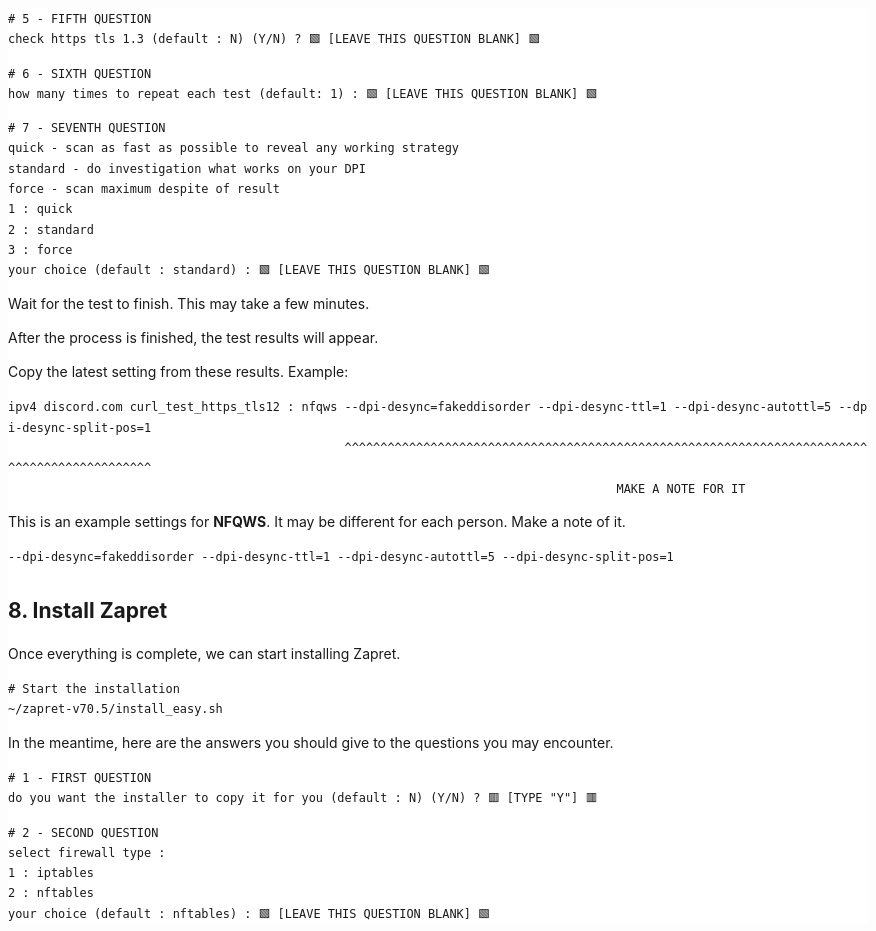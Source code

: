 ```shell
# 5 - FIFTH QUESTION
check https tls 1.3 (default : N) (Y/N) ? 🟩 [LEAVE THIS QUESTION BLANK] 🟩
```

```shell
# 6 - SIXTH QUESTION
how many times to repeat each test (default: 1) : 🟩 [LEAVE THIS QUESTION BLANK] 🟩
```

```shell
# 7 - SEVENTH QUESTION
quick - scan as fast as possible to reveal any working strategy
standard - do investigation what works on your DPI
force - scan maximum despite of result
1 : quick
2 : standard
3 : force
your choice (default : standard) : 🟩 [LEAVE THIS QUESTION BLANK] 🟩
```

Wait for the test to finish. This may take a few minutes.

After the process is finished, the test results will appear.

Copy the latest setting from these results. Example:

```shell
ipv4 discord.com curl_test_https_tls12 : nfqws --dpi-desync=fakeddisorder --dpi-desync-ttl=1 --dpi-desync-autottl=5 --dpi-desync-split-pos=1
                                               ^^^^^^^^^^^^^^^^^^^^^^^^^^^^^^^^^^^^^^^^^^^^^^^^^^^^^^^^^^^^^^^^^^^^^^^^^^^^^^^^^^^^^^^^^^^^^
                                                                                     MAKE A NOTE FOR IT
```

This is an example settings for **NFQWS**. It may be different for each person. Make a note of it.

```shell
--dpi-desync=fakeddisorder --dpi-desync-ttl=1 --dpi-desync-autottl=5 --dpi-desync-split-pos=1
```


## 8. Install Zapret

Once everything is complete, we can start installing Zapret.

```shell
# Start the installation
~/zapret-v70.5/install_easy.sh
```

In the meantime, here are the answers you should give to the questions you may encounter.

```shell
# 1 - FIRST QUESTION
do you want the installer to copy it for you (default : N) (Y/N) ? 🟥 [TYPE "Y"] 🟥
```

```shell
# 2 - SECOND QUESTION
select firewall type :
1 : iptables
2 : nftables
your choice (default : nftables) : 🟩 [LEAVE THIS QUESTION BLANK] 🟩
```
